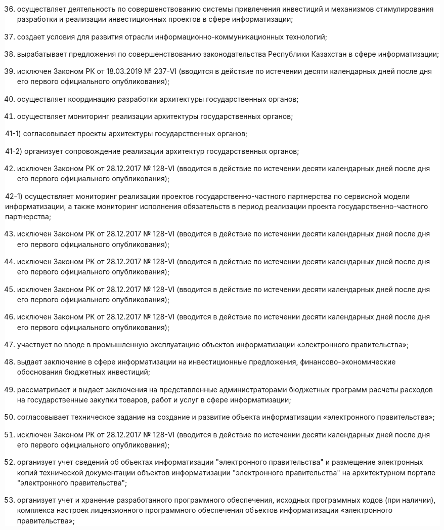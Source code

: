 36) осуществляет деятельность по совершенствованию системы привлечения инвестиций и механизмов стимулирования разработки и реализации инвестиционных проектов в сфере информатизации;

37) создает условия для развития отрасли информационно-коммуникационных технологий;

38) вырабатывает предложения по совершенствованию законодательства Республики Казахстан в сфере информатизации;

39) исключен Законом РК от 18.03.2019 № 237-VІ (вводится в действие по истечении десяти календарных дней после дня его первого официального опубликования);

40) осуществляет координацию разработки архитектуры государственных органов;

41) осуществляет мониторинг реализации архитектуры государственных органов;

41-1) согласовывает проекты архитектуры государственных органов;

41-2) организует сопровождение реализации архитектур государственных органов;

42) исключен Законом РК от 28.12.2017 № 128-VI (вводится в действие по истечении десяти календарных дней после дня его первого официального опубликования);

42-1) осуществляет мониторинг реализации проектов государственно-частного партнерства по сервисной модели информатизации, а также мониторинг исполнения обязательств в период реализации проекта государственно-частного партнерства;

43) исключен Законом РК от 28.12.2017 № 128-VI (вводится в действие по истечении десяти календарных дней после дня его первого официального опубликования);

44) исключен Законом РК от 28.12.2017 № 128-VI (вводится в действие по истечении десяти календарных дней после дня его первого официального опубликования);

45) исключен Законом РК от 28.12.2017 № 128-VI (вводится в действие по истечении десяти календарных дней после дня его первого официального опубликования);

46) исключен Законом РК от 28.12.2017 № 128-VI (вводится в действие по истечении десяти календарных дней после дня его первого официального опубликования);

47) участвует во вводе в промышленную эксплуатацию объектов информатизации «электронного правительства»;

48) выдает заключение в сфере информатизации на инвестиционные предложения, финансово-экономические обоснования бюджетных инвестиций;

49) рассматривает и выдает заключения на представленные администраторами бюджетных программ расчеты расходов на государственные закупки товаров, работ и услуг в сфере информатизации;

50) согласовывает техническое задание на создание и развитие объекта информатизации «электронного правительства»;

51) исключен Законом РК от 28.12.2017 № 128-VI (вводится в действие по истечении десяти календарных дней после дня его первого официального опубликования);

52) организует учет сведений об объектах информатизации "электронного правительства" и размещение электронных копий технической документации объектов информатизации "электронного правительства" на архитектурном портале "электронного правительства";

53) организует учет и хранение разработанного программного обеспечения, исходных программных кодов (при наличии), комплекса настроек лицензионного программного обеспечения объектов информатизации «электронного правительства»;
